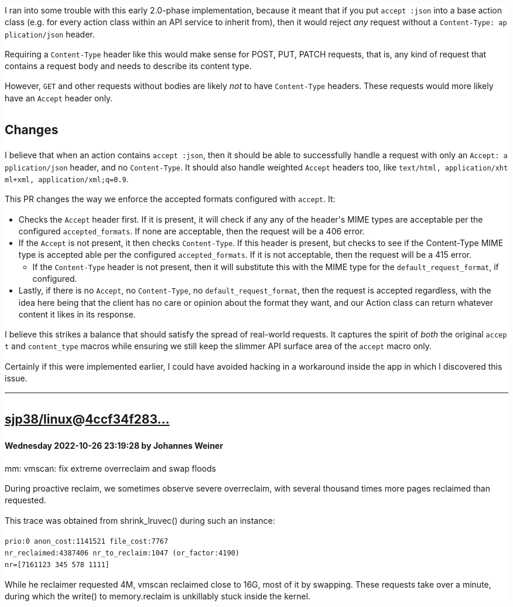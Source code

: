 I ran into some trouble with this early 2.0-phase implementation, because it meant that if you put `accept :json` into a base action class (e.g. for every action class within an API service to inherit from), then it would reject _any_ request without a `Content-Type: application/json` header.

Requiring a `Content-Type` header like this would make sense for POST, PUT, PATCH requests, that is, any kind of request that contains a request body and needs to describe its content type.

However, `GET` and other requests without bodies are likely _not_ to have `Content-Type` headers. These requests would more likely have an `Accept` header only.

## Changes

I believe that when an action contains `accept :json`, then it should be able to successfully handle a request with only an `Accept: application/json` header, and no `Content-Type`. It should also handle weighted `Accept` headers too, like `text/html, application/xhtml+xml, application/xml;q=0.9`.

This PR changes the way we enforce the accepted formats configured with `accept`. It:

- Checks the `Accept` header first. If it is present, it will check if any any of the header's MIME types are acceptable per the configured `accepted_formats`. If none are acceptable, then the request will be a 406 error.
- If the `Accept` is not present, it then checks `Content-Type`. If this header is present, but checks to see if the Content-Type MIME type is accepted able per the configured `accepted_formats`. If it is not acceptable, then the request will be a 415 error.
  - If the `Content-Type` header is not present, then it will substitute this with the MIME type for the `default_request_format`, if configured.
- Lastly, if there is no `Accept`, no `Content-Type`, no `default_request_format`, then the request is accepted regardless, with the idea here being that the client has no care or opinion about the format they want, and our Action class can return whatever content it likes in its response.

I believe this strikes a balance that should satisfy the spread of real-world requests. It captures the spirit of _both_ the original `accept` and `content_type` macros while ensuring we still keep the slimmer API surface area of the `accept` macro only.

Certainly if this were implemented earlier, I could have avoided hacking in a workaround inside the app in which I discovered this issue.

---
## [sjp38/linux](https://github.com/sjp38/linux)@[4ccf34f283...](https://github.com/sjp38/linux/commit/4ccf34f28311b0f5e78e6e1015df16140a4d10ed)
#### Wednesday 2022-10-26 23:19:28 by Johannes Weiner

mm: vmscan: fix extreme overreclaim and swap floods

During proactive reclaim, we sometimes observe severe overreclaim, with
several thousand times more pages reclaimed than requested.

This trace was obtained from shrink_lruvec() during such an instance:

    prio:0 anon_cost:1141521 file_cost:7767
    nr_reclaimed:4387406 nr_to_reclaim:1047 (or_factor:4190)
    nr=[7161123 345 578 1111]

While he reclaimer requested 4M, vmscan reclaimed close to 16G, most of it
by swapping.  These requests take over a minute, during which the write()
to memory.reclaim is unkillably stuck inside the kernel.


[1]: https://github.com/odoo/odoo/commit/656cac1bf21c7c5a56aa569008aac58436c747fb
[2]: https://github.com/odoo/odoo/commit/e113bae04a64a8bd341a80736086ab7c25079dd3